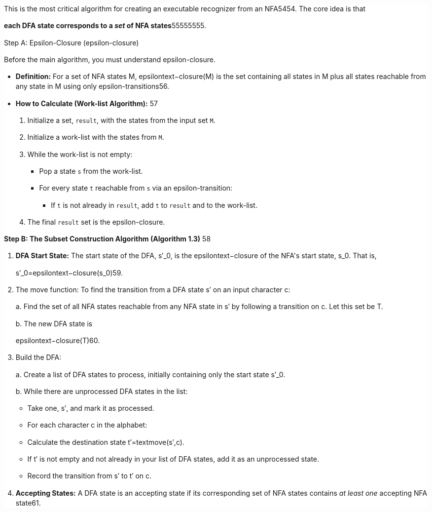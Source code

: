 This is the most critical algorithm for creating an executable recognizer from an NFA5454. The core idea is that

**each DFA state corresponds to a _set_ of NFA states**55555555.

Step A: Epsilon-Closure (epsilon-closure)

Before the main algorithm, you must understand epsilon-closure.

- **Definition:** For a set of NFA states M, epsilontext−closure(M) is the set containing all states in M plus all states reachable from any state in M using only epsilon-transitions56.
    
- **How to Calculate (Work-list Algorithm):** 57
    
    1. Initialize a set, `result`, with the states from the input set `M`.
        
    2. Initialize a work-list with the states from `M`.
        
    3. While the work-list is not empty:
        
        - Pop a state `s` from the work-list.
            
        - For every state `t` reachable from `s` via an epsilon-transition:
            
            - If `t` is not already in `result`, add `t` to `result` and to the work-list.
                
    4. The final `result` set is the epsilon-closure.
        

**Step B: The Subset Construction Algorithm (Algorithm 1.3)** 58

1. **DFA Start State:** The start state of the DFA, s′_0, is the epsilontext−closure of the NFA's start state, s_0. That is,
    
    s′_0=epsilontext−closure(s_0)59.
    
2. The move function: To find the transition from a DFA state s′ on an input character c:
    
    a. Find the set of all NFA states reachable from any NFA state in s′ by following a transition on c. Let this set be T.
    
    b. The new DFA state is
    
    epsilontext−closure(T)60.
    
3. Build the DFA:
    
    a. Create a list of DFA states to process, initially containing only the start state s′_0.
    
    b. While there are unprocessed DFA states in the list:
    
    * Take one, s′, and mark it as processed.
    
    * For each character c in the alphabet:
    
    * Calculate the destination state t′=textmove(s′,c).
    
    * If t′ is not empty and not already in your list of DFA states, add it as an unprocessed state.
    
    * Record the transition from s′ to t′ on c.
    
4. **Accepting States:** A DFA state is an accepting state if its corresponding set of NFA states contains _at least one_ accepting NFA state61.
    
